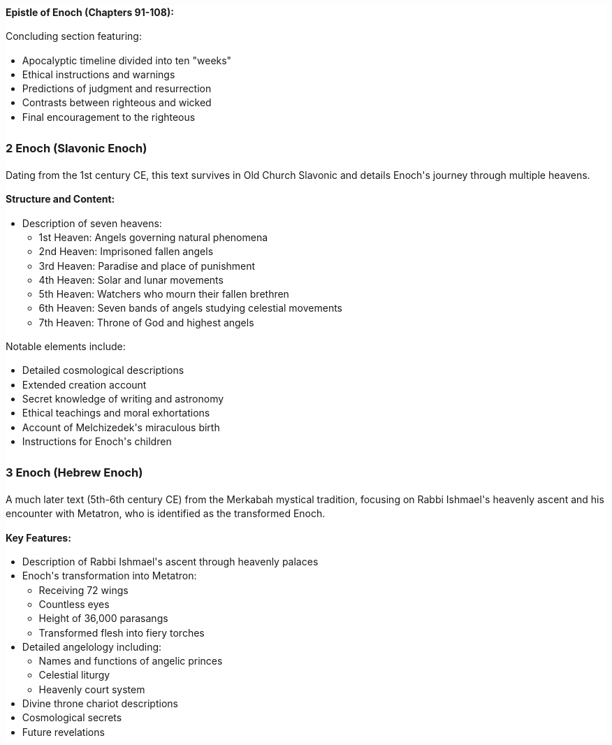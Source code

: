 **Epistle of Enoch (Chapters 91-108):**

Concluding section featuring:

*   Apocalyptic timeline divided into ten "weeks"
*   Ethical instructions and warnings
*   Predictions of judgment and resurrection
*   Contrasts between righteous and wicked
*   Final encouragement to the righteous

### 2 Enoch (Slavonic Enoch)

Dating from the 1st century CE, this text survives in Old Church Slavonic and details Enoch's journey through multiple heavens.

**Structure and Content:**

*   Description of seven heavens:
    *   1st Heaven: Angels governing natural phenomena
    *   2nd Heaven: Imprisoned fallen angels
    *   3rd Heaven: Paradise and place of punishment
    *   4th Heaven: Solar and lunar movements
    *   5th Heaven: Watchers who mourn their fallen brethren
    *   6th Heaven: Seven bands of angels studying celestial movements
    *   7th Heaven: Throne of God and highest angels

Notable elements include:

*   Detailed cosmological descriptions
*   Extended creation account
*   Secret knowledge of writing and astronomy
*   Ethical teachings and moral exhortations
*   Account of Melchizedek's miraculous birth
*   Instructions for Enoch's children

### 3 Enoch (Hebrew Enoch)

A much later text (5th-6th century CE) from the Merkabah mystical tradition, focusing on Rabbi Ishmael's heavenly ascent and his encounter with Metatron, who is identified as the transformed Enoch.

**Key Features:**

*   Description of Rabbi Ishmael's ascent through heavenly palaces
*   Enoch's transformation into Metatron:
    *   Receiving 72 wings
    *   Countless eyes
    *   Height of 36,000 parasangs
    *   Transformed flesh into fiery torches
*   Detailed angelology including:
    *   Names and functions of angelic princes
    *   Celestial liturgy
    *   Heavenly court system
*   Divine throne chariot descriptions
*   Cosmological secrets
*   Future revelations

